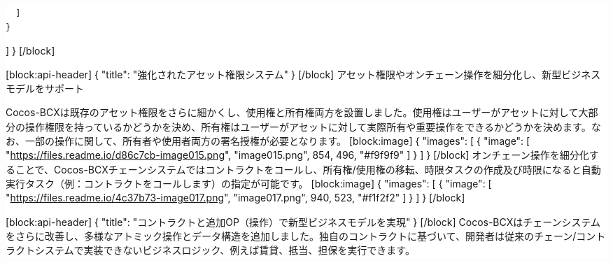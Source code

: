       ]
    }
  ]
}
[/block]

[block:api-header]
{
  "title": "強化されたアセット権限システム"
}
[/block]
アセット権限やオンチェーン操作を細分化し、新型ビジネスモデルをサポート

Cocos-BCXは既存のアセット権限をさらに細かくし、使用権と所有権両方を設置しました。使用権はユーザーがアセットに対して大部分の操作権限を持っているかどうかを決め、所有権はユーザーがアセットに対して実際所有や重要操作をできるかどうかを決めます。なお、一部の操作に関して、所有者や使用者両方の署名授権が必要となります。
[block:image]
{
  "images": [
    {
      "image": [
        "https://files.readme.io/d86c7cb-image015.png",
        "image015.png",
        854,
        496,
        "#f9f9f9"
      ]
    }
  ]
}
[/block]
オンチェーン操作を細分化することで、Cocos-BCXチェーンシステムではコントラクトをコールし、所有権/使用権の移転、時限タスクの作成及び時限になると自動実行タスク（例：コントラクトをコールします）の指定が可能です。
[block:image]
{
  "images": [
    {
      "image": [
        "https://files.readme.io/4c37b73-image017.png",
        "image017.png",
        940,
        523,
        "#f1f2f2"
      ]
    }
  ]
}
[/block]

[block:api-header]
{
  "title": "コントラクトと追加OP（操作）で新型ビジネスモデルを実現"
}
[/block]
Cocos-BCXはチェーンシステムをさらに改善し、多様なアトミック操作とデータ構造を追加しました。独自のコントラクトに基づいて、開発者は従来のチェーン/コントラクトシステムで実装できないビジネスロジック、例えば賃貸、抵当、担保を実行できます。
